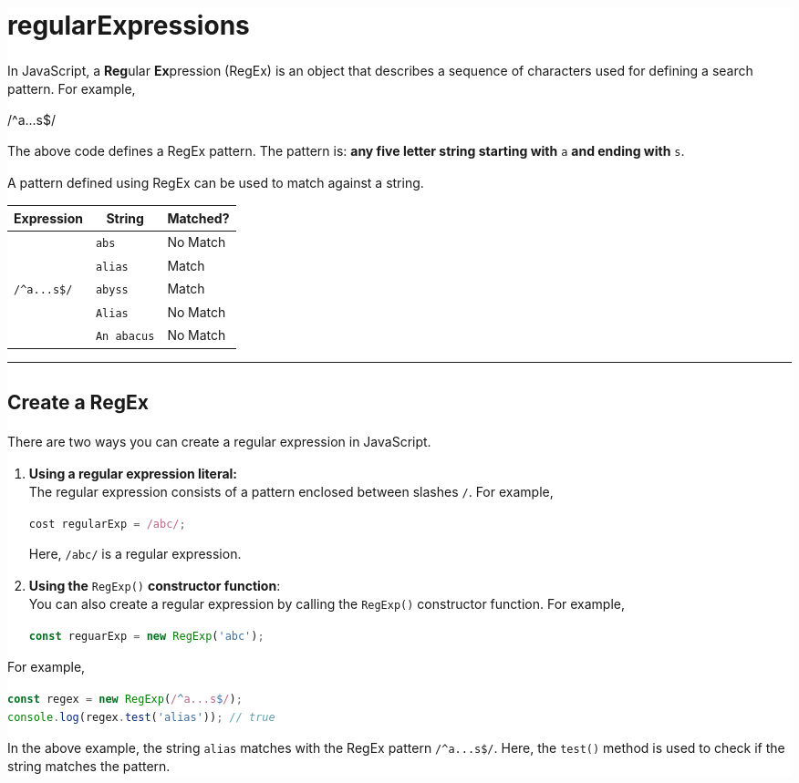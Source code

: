 # regularExpressions

In JavaScript, a **Reg**ular **Ex**pression (RegEx) is an object that describes a sequence of characters used for defining a search pattern. For example,

/^a...s$/

The above code defines a RegEx pattern. The pattern is: **any five letter string starting with** `a` **and ending with** `s`.

A pattern defined using RegEx can be used to match against a string.

| Expression  | String | Matched? |
| ----------- | ------ | -------- |
|             |     `abs`   |     No Match     |
|  |  `alias`      |    Match     |
|    `/^a...s$/`         |   `abyss`     |      Match    |
|             |     `Alias`   |      No Match   |
|             |   `An abacus`     |     No Match     |

---

## Create a RegEx

There are two ways you can create a regular expression in JavaScript.

1.  **Using a regular expression literal:**  
    The regular expression consists of a pattern enclosed between slashes `/`. For example,
    
    ```js
    cost regularExp = /abc/;
    ```
    
    Here, `/abc/` is a regular expression.
2.  **Using the** `RegExp()` **constructor function**:  
    You can also create a regular expression by calling the `RegExp()` constructor function. For example,
    
    ```js
    const reguarExp = new RegExp('abc');
    ```
    

For example,

```js
const regex = new RegExp(/^a...s$/);
console.log(regex.test('alias')); // true
```

In the above example, the string `alias` matches with the RegEx pattern `/^a...s$/`. Here, the `test()` method is used to check if the string matches the pattern.
